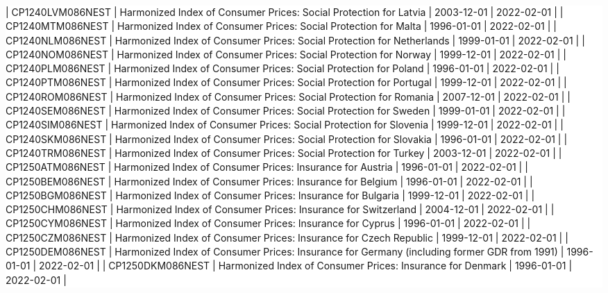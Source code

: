 | CP1240LVM086NEST       | Harmonized Index of Consumer Prices: Social Protection for Latvia                                                                                                                                                                                | 2003-12-01          | 2022-02-01        |
| CP1240MTM086NEST       | Harmonized Index of Consumer Prices: Social Protection for Malta                                                                                                                                                                                 | 1996-01-01          | 2022-02-01        |
| CP1240NLM086NEST       | Harmonized Index of Consumer Prices: Social Protection for Netherlands                                                                                                                                                                           | 1999-01-01          | 2022-02-01        |
| CP1240NOM086NEST       | Harmonized Index of Consumer Prices: Social Protection for Norway                                                                                                                                                                                | 1999-12-01          | 2022-02-01        |
| CP1240PLM086NEST       | Harmonized Index of Consumer Prices: Social Protection for Poland                                                                                                                                                                                | 1996-01-01          | 2022-02-01        |
| CP1240PTM086NEST       | Harmonized Index of Consumer Prices: Social Protection for Portugal                                                                                                                                                                              | 1999-12-01          | 2022-02-01        |
| CP1240ROM086NEST       | Harmonized Index of Consumer Prices: Social Protection for Romania                                                                                                                                                                               | 2007-12-01          | 2022-02-01        |
| CP1240SEM086NEST       | Harmonized Index of Consumer Prices: Social Protection for Sweden                                                                                                                                                                                | 1999-01-01          | 2022-02-01        |
| CP1240SIM086NEST       | Harmonized Index of Consumer Prices: Social Protection for Slovenia                                                                                                                                                                              | 1999-12-01          | 2022-02-01        |
| CP1240SKM086NEST       | Harmonized Index of Consumer Prices: Social Protection for Slovakia                                                                                                                                                                              | 1996-01-01          | 2022-02-01        |
| CP1240TRM086NEST       | Harmonized Index of Consumer Prices: Social Protection for Turkey                                                                                                                                                                                | 2003-12-01          | 2022-02-01        |
| CP1250ATM086NEST       | Harmonized Index of Consumer Prices: Insurance for Austria                                                                                                                                                                                       | 1996-01-01          | 2022-02-01        |
| CP1250BEM086NEST       | Harmonized Index of Consumer Prices: Insurance for Belgium                                                                                                                                                                                       | 1996-01-01          | 2022-02-01        |
| CP1250BGM086NEST       | Harmonized Index of Consumer Prices: Insurance for Bulgaria                                                                                                                                                                                      | 1999-12-01          | 2022-02-01        |
| CP1250CHM086NEST       | Harmonized Index of Consumer Prices: Insurance for Switzerland                                                                                                                                                                                   | 2004-12-01          | 2022-02-01        |
| CP1250CYM086NEST       | Harmonized Index of Consumer Prices: Insurance for Cyprus                                                                                                                                                                                        | 1996-01-01          | 2022-02-01        |
| CP1250CZM086NEST       | Harmonized Index of Consumer Prices: Insurance for Czech Republic                                                                                                                                                                                | 1999-12-01          | 2022-02-01        |
| CP1250DEM086NEST       | Harmonized Index of Consumer Prices: Insurance for Germany (including former GDR from 1991)                                                                                                                                                      | 1996-01-01          | 2022-02-01        |
| CP1250DKM086NEST       | Harmonized Index of Consumer Prices: Insurance for Denmark                                                                                                                                                                                       | 1996-01-01          | 2022-02-01        |